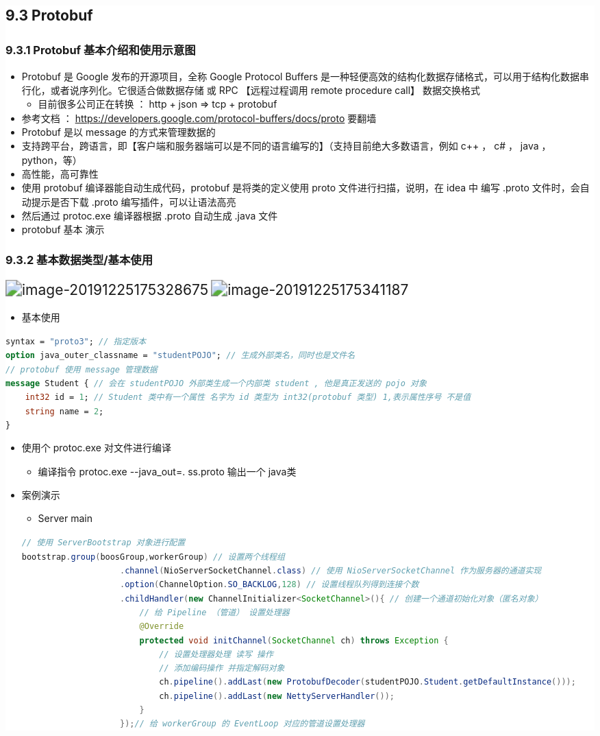 ## 9.3 Protobuf

### 9.3.1 Protobuf 基本介绍和使用示意图

+ Protobuf 是 Google 发布的开源项目，全称 Google Protocol Buffers 是一种轻便高效的结构化数据存储格式，可以用于结构化数据串行化，或者说序列化。它很适合做数据存储 或 RPC 【远程过程调用 remote procedure call】 数据交换格式
  + 目前很多公司正在转换 ： http + json  => tcp + protobuf
+ 参考文档 ：      [https://](https://developers.google.com/protocol-buffers/docs/proto)[developers.google.com/protocol-buffers/docs/proto](https://developers.google.com/protocol-buffers/docs/proto)    要翻墙
+ Protobuf 是以 message 的方式来管理数据的
+ 支持跨平台，跨语言，即【客户端和服务器端可以是不同的语言编写的】（支持目前绝大多数语言，例如 c++ ， c# ， java ， python，等）
+ 高性能，高可靠性
+ 使用 protobuf 编译器能自动生成代码，protobuf 是将类的定义使用 proto 文件进行扫描，说明，在 idea 中 编写 .proto 文件时，会自动提示是否下载 .proto 编写插件，可以让语法高亮
+ 然后通过 protoc.exe 编译器根据 .proto 自动生成 .java 文件
+ protobuf 基本 演示

### 9.3.2 基本数据类型/基本使用

<img src="D:\temp\xmind\netty 学习\images\image-20191225175328675.png" alt="image-20191225175328675" style="zoom:150%;" />

<img src="D:\temp\xmind\netty 学习\images\image-20191225175341187.png" alt="image-20191225175341187" style="zoom:150%;" />



+ 基本使用

~~~protobuf
syntax = "proto3"; // 指定版本
option java_outer_classname = "studentPOJO"; // 生成外部类名，同时也是文件名
// protobuf 使用 message 管理数据
message Student { // 会在 studentPOJO 外部类生成一个内部类 student , 他是真正发送的 pojo 对象
    int32 id = 1; // Student 类中有一个属性 名字为 id 类型为 int32(protobuf 类型) 1,表示属性序号 不是值
    string name = 2;
}
~~~

+ 使用个 protoc.exe 对文件进行编译

  + 编译指令 protoc.exe --java_out=. ss.proto 输出一个 java类

+ 案例演示

  + Server main

  ```java
  // 使用 ServerBootstrap 对象进行配置
  bootstrap.group(boosGroup,workerGroup) // 设置两个线程组
                      .channel(NioServerSocketChannel.class) // 使用 NioServerSocketChannel 作为服务器的通道实现
                      .option(ChannelOption.SO_BACKLOG,128) // 设置线程队列得到连接个数
                      .childHandler(new ChannelInitializer<SocketChannel>(){ // 创建一个通道初始化对象（匿名对象）
                          // 给 Pipeline （管道） 设置处理器
                          @Override
                          protected void initChannel(SocketChannel ch) throws Exception {
                              // 设置处理器处理 读写 操作
                              // 添加编码操作 并指定解码对象
                              ch.pipeline().addLast(new ProtobufDecoder(studentPOJO.Student.getDefaultInstance()));
                              ch.pipeline().addLast(new NettyServerHandler());
                          }
                      });// 给 workerGroup 的 EventLoop 对应的管道设置处理器
  ```
